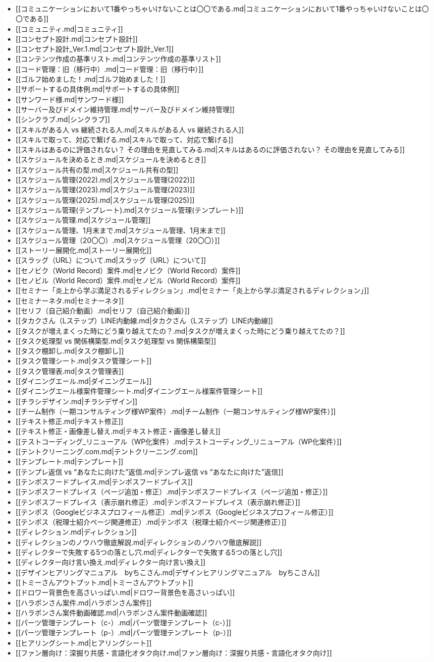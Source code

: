- [[コミュニケーションにおいて1番やっちゃいけないことは〇〇である.md|コミュニケーションにおいて1番やっちゃいけないことは〇〇である]]
- [[コミュニティ.md|コミュニティ]]
- [[コンセプト設計.md|コンセプト設計]]
- [[コンセプト設計_Ver.1.md|コンセプト設計_Ver.1]]
- [[コンテンツ作成の基準リスト.md|コンテンツ作成の基準リスト]]
- [[コード管理：旧（移行中）.md|コード管理：旧（移行中）]]
- [[ゴルフ始めました！.md|ゴルフ始めました！]]
- [[サポートするの具体例.md|サポートするの具体例]]
- [[サンワード様.md|サンワード様]]
- [[サーバー及びドメイン維持管理.md|サーバー及びドメイン維持管理]]
- [[シンクラブ.md|シンクラブ]]
- [[スキルがある人 vs 継続される人.md|スキルがある人 vs 継続される人]]
- [[スキルで取って、対応で繋げる.md|スキルで取って、対応で繋げる]]
- [[スキルはあるのに評価されない？ その理由を見直してみる.md|スキルはあるのに評価されない？ その理由を見直してみる]]
- [[スケジュールを決めるとき.md|スケジュールを決めるとき]]
- [[スケジュール共有の型.md|スケジュール共有の型]]
- [[スケジュール管理(2022).md|スケジュール管理(2022)]]
- [[スケジュール管理(2023).md|スケジュール管理(2023)]]
- [[スケジュール管理(2025).md|スケジュール管理(2025)]]
- [[スケジュール管理(テンプレート).md|スケジュール管理(テンプレート)]]
- [[スケジュール管理.md|スケジュール管理]]
- [[スケジュール管理、1月末まで.md|スケジュール管理、1月末まで]]
- [[スケジュール管理（20〇〇）.md|スケジュール管理（20〇〇）]]
- [[ストーリー展開化.md|ストーリー展開化]]
- [[スラッグ（URL）について.md|スラッグ（URL）について]]
- [[セノビク（World Record）案件.md|セノビク（World Record）案件]]
- [[セノビル（World Record）案件.md|セノビル（World Record）案件]]
- [[セミナー「炎上から学ぶ満足されるディレクション」.md|セミナー「炎上から学ぶ満足されるディレクション」]]
- [[セミナーネタ.md|セミナーネタ]]
- [[セリフ（自己紹介動画）.md|セリフ（自己紹介動画）]]
- [[タカクさん（Lステップ）LINE内動線.md|タカクさん（Lステップ）LINE内動線]]
- [[タスクが増えまくった時にどう乗り越えてたの？.md|タスクが増えまくった時にどう乗り越えてたの？]]
- [[タスク処理型 vs 関係構築型.md|タスク処理型 vs 関係構築型]]
- [[タスク棚卸し.md|タスク棚卸し]]
- [[タスク管理シート.md|タスク管理シート]]
- [[タスク管理表.md|タスク管理表]]
- [[ダイニングエール.md|ダイニングエール]]
- [[ダイニングエール様案件管理シート.md|ダイニングエール様案件管理シート]]
- [[チラシデザイン.md|チラシデザイン]]
- [[チーム制作（一期コンサルティング様WP案件）.md|チーム制作（一期コンサルティング様WP案件）]]
- [[テキスト修正.md|テキスト修正]]
- [[テキスト修正・画像差し替え.md|テキスト修正・画像差し替え]]
- [[テストコーディング_リニューアル（WP化案件）.md|テストコーディング_リニューアル（WP化案件）]]
- [[テントクリーニング.com.md|テントクリーニング.com]]
- [[テンプレート.md|テンプレート]]
- [[テンプレ返信 vs “あなたに向けた”返信.md|テンプレ返信 vs “あなたに向けた”返信]]
- [[テンポスフードプレイス.md|テンポスフードプレイス]]
- [[テンポスフードプレイス（ページ追加・修正）.md|テンポスフードプレイス（ページ追加・修正）]]
- [[テンポスフードプレイス（表示崩れ修正）.md|テンポスフードプレイス（表示崩れ修正）]]
- [[テンポス（Googleビジネスプロフィール修正）.md|テンポス（Googleビジネスプロフィール修正）]]
- [[テンポス（税理士紹介ページ関連修正）.md|テンポス（税理士紹介ページ関連修正）]]
- [[ディレクション.md|ディレクション]]
- [[ディレクションのノウハウ徹底解説.md|ディレクションのノウハウ徹底解説]]
- [[ディレクターで失敗する5つの落とし穴.md|ディレクターで失敗する5つの落とし穴]]
- [[ディレクター向け言い換え.md|ディレクター向け言い換え]]
- [[デザインヒアリングマニュアル　byちこさん.md|デザインヒアリングマニュアル　byちこさん]]
- [[トミーさんアウトプット.md|トミーさんアウトプット]]
- [[ドロワー背景色を高さいっぱい.md|ドロワー背景色を高さいっぱい]]
- [[ハラポンさん案件.md|ハラポンさん案件]]
- [[ハラポンさん案件動画確認.md|ハラポンさん案件動画確認]]
- [[パーツ管理テンプレート（c-）.md|パーツ管理テンプレート（c-）]]
- [[パーツ管理テンプレート（p-）.md|パーツ管理テンプレート（p-）]]
- [[ヒアリングシート.md|ヒアリングシート]]
- [[ファン層向け：深掘り共感・言語化オタク向け.md|ファン層向け：深掘り共感・言語化オタク向け]]